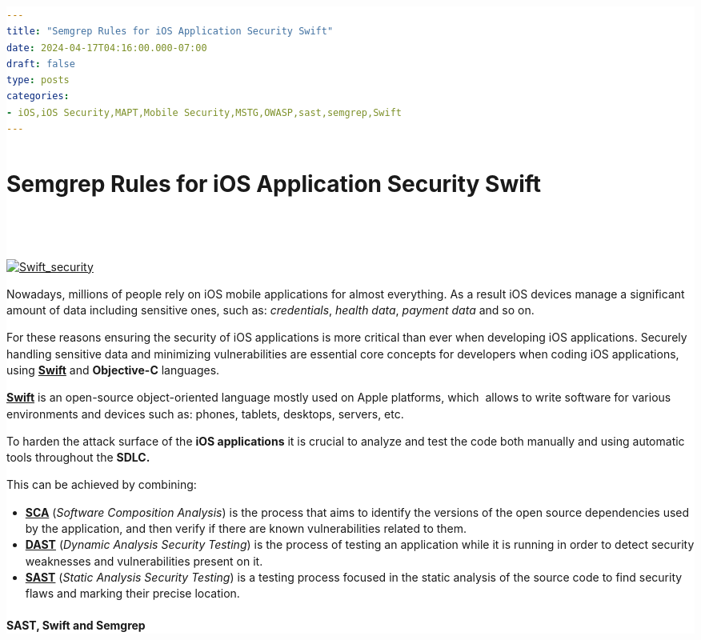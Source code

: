 ```yaml
---
title: "Semgrep Rules for iOS Application Security Swift"
date: 2024-04-17T04:16:00.000-07:00
draft: false
type: posts
categories: 
- iOS,iOS Security,MAPT,Mobile Security,MSTG,OWASP,sast,semgrep,Swift
---
```

# Semgrep Rules for iOS Application Security Swift

<br/>

<br/>
  

[![Swift_security](https://blogger.googleusercontent.com/img/b/R29vZ2xl/AVvXsEj6C9bCj_OW9A2TBw17WVTTFITXAYIqKMz_nzV4EYVXRRdmBxh0a5XEbnmJ6h85kj2CIDlI-G1yhYYul3YQmFZR0Vh5TqNBOxEWX5jlA5hl-00x0smkwZvR59bPsu91BWMaIOGyYfys88Q3WaiopDNn8VQ0KDZOq-TP0XuJ3LXuxH9gGHU0qht15AJPBcw/w200-h155/swift_sec2.png "Swift_security")](https://blogger.googleusercontent.com/img/b/R29vZ2xl/AVvXsEj6C9bCj_OW9A2TBw17WVTTFITXAYIqKMz_nzV4EYVXRRdmBxh0a5XEbnmJ6h85kj2CIDlI-G1yhYYul3YQmFZR0Vh5TqNBOxEWX5jlA5hl-00x0smkwZvR59bPsu91BWMaIOGyYfys88Q3WaiopDNn8VQ0KDZOq-TP0XuJ3LXuxH9gGHU0qht15AJPBcw/s797/swift_sec2.png)

Nowadays, millions of people rely on iOS mobile applications for almost everything. As a result iOS devices manage a significant amount of data including sensitive ones, such as: _credentials_, _health data_, _payment data_ and so on. 

For these reasons ensuring the security of iOS applications is more critical than ever when developing iOS applications. Securely handling sensitive data and minimizing vulnerabilities are essential core concepts for developers when coding iOS applications, using **[Swift](https://www.swift.org/)** and **Objective-C** languages.

  

**[Swift](https://www.swift.org/)** is an open-source object-oriented language mostly used on Apple platforms, which  allows to write software for various environments and devices such as: phones, tablets, desktops, servers, etc.

To harden the attack surface of the **iOS applications** it is crucial to analyze and test the code both manually and using automatic tools throughout the **SDLC.** 

This can be achieved by combining: 

-   **[SCA](https://en.wikipedia.org/wiki/Software_composition_analysis)** (_Software Composition Analysis_) is the process that aims to identify the versions of the open source dependencies used by the application, and then verify if there are known vulnerabilities related to them.
-   **[DAST](https://en.wikipedia.org/wiki/Dynamic_application_security_testing)** (_Dynamic Analysis Security Testing_) is the process of testing an application while it is running in order to detect security weaknesses and vulnerabilities present on it.
-   **[SAST](https://en.wikipedia.org/wiki/Static_application_security_testing)** (_Static Analysis Security Testing_) is a testing process focused in the static analysis of the source code to find security flaws and marking their precise location.

#### SAST, Swift and Semgrep
